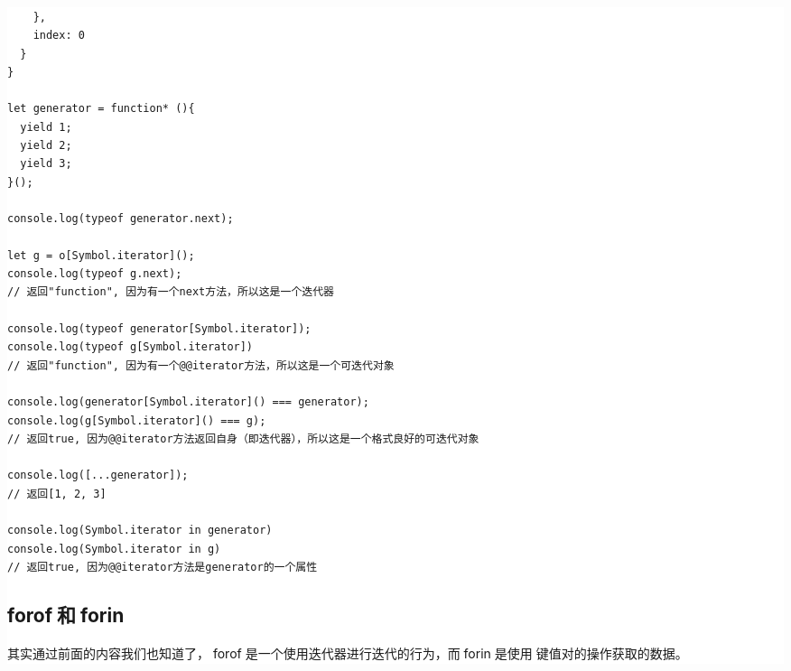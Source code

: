 ```
    },
    index: 0
  }
}

let generator = function* (){
  yield 1;
  yield 2;
  yield 3;
}();

console.log(typeof generator.next);

let g = o[Symbol.iterator]();
console.log(typeof g.next);
// 返回"function", 因为有一个next方法，所以这是一个迭代器

console.log(typeof generator[Symbol.iterator]);
console.log(typeof g[Symbol.iterator])
// 返回"function", 因为有一个@@iterator方法，所以这是一个可迭代对象

console.log(generator[Symbol.iterator]() === generator);
console.log(g[Symbol.iterator]() === g);
// 返回true, 因为@@iterator方法返回自身（即迭代器），所以这是一个格式良好的可迭代对象

console.log([...generator]);
// 返回[1, 2, 3]

console.log(Symbol.iterator in generator)
console.log(Symbol.iterator in g)
// 返回true, 因为@@iterator方法是generator的一个属性
```



## forof 和 forin

其实通过前面的内容我们也知道了， forof 是一个使用迭代器进行迭代的行为，而 forin 是使用 键值对的操作获取的数据。